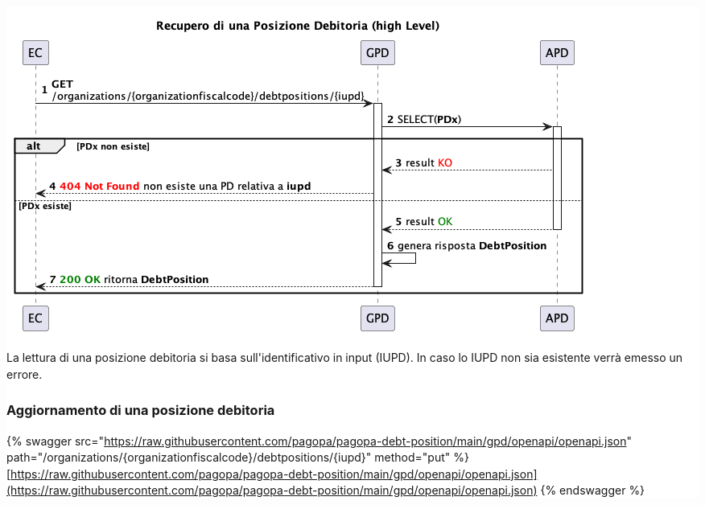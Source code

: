 ![](<../../.gitbook/assets/readPD (1).png>)

La lettura di una posizione debitoria si basa sull'identificativo in input (IUPD). In caso lo IUPD non sia esistente verrà emesso un errore.

### Aggiornamento di una posizione debitoria

{% swagger src="https://raw.githubusercontent.com/pagopa/pagopa-debt-position/main/gpd/openapi/openapi.json" path="/organizations/{organizationfiscalcode}/debtpositions/{iupd}" method="put" %}
[https://raw.githubusercontent.com/pagopa/pagopa-debt-position/main/gpd/openapi/openapi.json](https://raw.githubusercontent.com/pagopa/pagopa-debt-position/main/gpd/openapi/openapi.json)
{% endswagger %}
